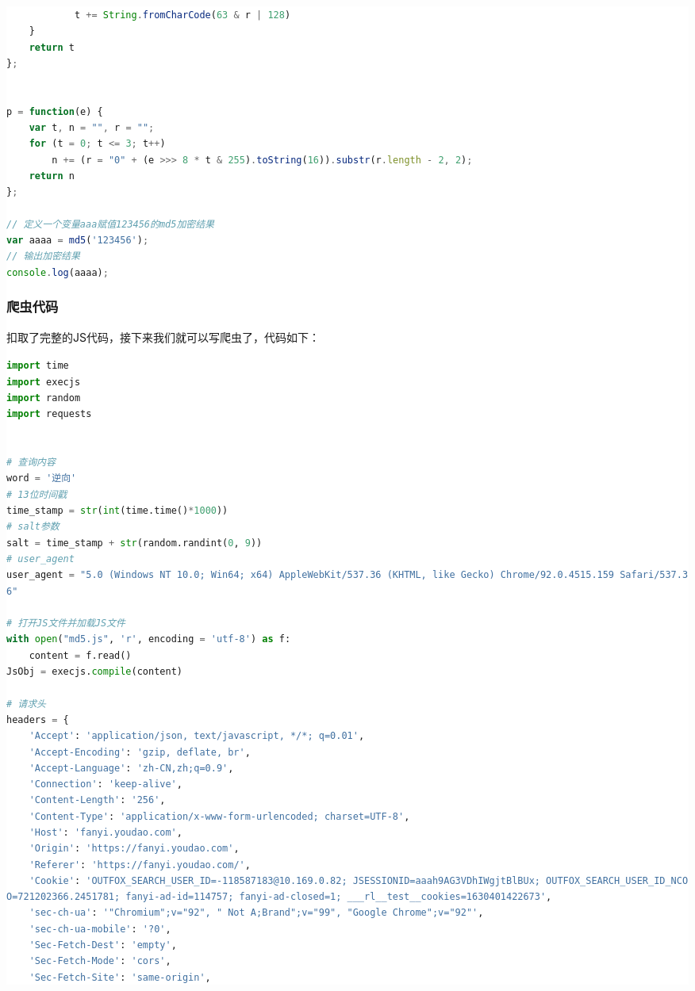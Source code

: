 ```javascript
            t += String.fromCharCode(63 & r | 128)
    }
    return t
};


p = function(e) {
    var t, n = "", r = "";
    for (t = 0; t <= 3; t++)
        n += (r = "0" + (e >>> 8 * t & 255).toString(16)).substr(r.length - 2, 2);
    return n
};

// 定义一个变量aaa赋值123456的md5加密结果
var aaaa = md5('123456');
// 输出加密结果
console.log(aaaa);
```

### 爬虫代码

扣取了完整的JS代码，接下来我们就可以写爬虫了，代码如下：

```python
import time
import execjs
import random
import requests


# 查询内容
word = '逆向'
# 13位时间戳
time_stamp = str(int(time.time()*1000))
# salt参数
salt = time_stamp + str(random.randint(0, 9))
# user_agent
user_agent = "5.0 (Windows NT 10.0; Win64; x64) AppleWebKit/537.36 (KHTML, like Gecko) Chrome/92.0.4515.159 Safari/537.36"

# 打开JS文件并加载JS文件
with open("md5.js", 'r', encoding = 'utf-8') as f:
    content = f.read()
JsObj = execjs.compile(content)

# 请求头
headers = {
    'Accept': 'application/json, text/javascript, */*; q=0.01',
    'Accept-Encoding': 'gzip, deflate, br',
    'Accept-Language': 'zh-CN,zh;q=0.9',
    'Connection': 'keep-alive',
    'Content-Length': '256',
    'Content-Type': 'application/x-www-form-urlencoded; charset=UTF-8',
    'Host': 'fanyi.youdao.com',
    'Origin': 'https://fanyi.youdao.com',
    'Referer': 'https://fanyi.youdao.com/',
    'Cookie': 'OUTFOX_SEARCH_USER_ID=-118587183@10.169.0.82; JSESSIONID=aaah9AG3VDhIWgjtBlBUx; OUTFOX_SEARCH_USER_ID_NCOO=721202366.2451781; fanyi-ad-id=114757; fanyi-ad-closed=1; ___rl__test__cookies=1630401422673',
    'sec-ch-ua': '"Chromium";v="92", " Not A;Brand";v="99", "Google Chrome";v="92"',
    'sec-ch-ua-mobile': '?0',
    'Sec-Fetch-Dest': 'empty',
    'Sec-Fetch-Mode': 'cors',
    'Sec-Fetch-Site': 'same-origin',
```